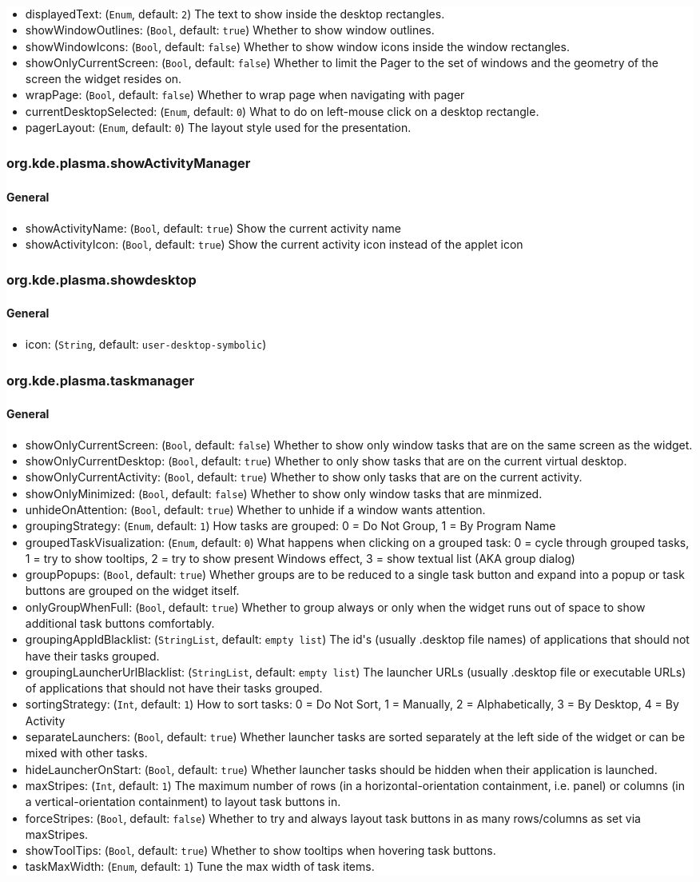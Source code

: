 * displayedText: (`Enum`, default: `2`) The text to show inside the desktop rectangles.
* showWindowOutlines: (`Bool`, default: `true`) Whether to show window outlines.
* showWindowIcons: (`Bool`, default: `false`) Whether to show window icons inside the window rectangles.
* showOnlyCurrentScreen: (`Bool`, default: `false`) Whether to limit the Pager to the set of windows and the geometry of the screen the widget resides on.
* wrapPage: (`Bool`, default: `false`) Whether to wrap page when navigating with pager
* currentDesktopSelected: (`Enum`, default: `0`) What to do on left-mouse click on a desktop rectangle.
* pagerLayout: (`Enum`, default: `0`) The layout style used for the presentation.

### org.kde.plasma.showActivityManager

#### General

* showActivityName: (`Bool`, default: `true`) Show the current activity name
* showActivityIcon: (`Bool`, default: `true`) Show the current activity icon instead of the applet icon

### org.kde.plasma.showdesktop

#### General

* icon: (`String`, default: `user-desktop-symbolic`)

### org.kde.plasma.taskmanager

#### General

* showOnlyCurrentScreen: (`Bool`, default: `false`) Whether to show only window tasks that are on the same screen as the widget.
* showOnlyCurrentDesktop: (`Bool`, default: `true`) Whether to only show tasks that are on the current virtual desktop.
* showOnlyCurrentActivity: (`Bool`, default: `true`) Whether to show only tasks that are on the current activity.
* showOnlyMinimized: (`Bool`, default: `false`) Whether to show only window tasks that are minmized.
* unhideOnAttention: (`Bool`, default: `true`) Whether to unhide if a window wants attention.
* groupingStrategy: (`Enum`, default: `1`) How tasks are grouped: 0 = Do Not Group, 1 = By Program Name
* groupedTaskVisualization: (`Enum`, default: `0`) What happens when clicking on a grouped task: 0 = cycle through grouped tasks, 1 = try to show tooltips, 2 = try to show present Windows effect, 3 = show textual list (AKA group dialog)
* groupPopups: (`Bool`, default: `true`) Whether groups are to be reduced to a single task button and expand into a popup or task buttons are grouped on the widget itself.
* onlyGroupWhenFull: (`Bool`, default: `true`) Whether to group always or only when the widget runs out of space to show additional task buttons comfortably.
* groupingAppIdBlacklist: (`StringList`, default: `empty list`) The id's (usually .desktop file names) of applications that should not have their tasks grouped.
* groupingLauncherUrlBlacklist: (`StringList`, default: `empty list`) The launcher URLs (usually .desktop file or executable URLs) of applications that should not have their tasks grouped.
* sortingStrategy: (`Int`, default: `1`) How to sort tasks: 0 = Do Not Sort, 1 = Manually, 2 = Alphabetically, 3 = By Desktop, 4 = By Activity
* separateLaunchers: (`Bool`, default: `true`) Whether launcher tasks are sorted separately at the left side of the widget or can be mixed with other tasks.
* hideLauncherOnStart: (`Bool`, default: `true`) Whether launcher tasks should be hidden when their application is launched.
* maxStripes: (`Int`, default: `1`) The maximum number of rows (in a horizontal-orientation containment, i.e. panel) or columns (in a vertical-orientation containment) to layout task buttons in.
* forceStripes: (`Bool`, default: `false`) Whether to try and always layout task buttons in as many rows/columns as set via maxStripes.
* showToolTips: (`Bool`, default: `true`) Whether to show tooltips when hovering task buttons.
* taskMaxWidth: (`Enum`, default: `1`) Tune the max width of task items.